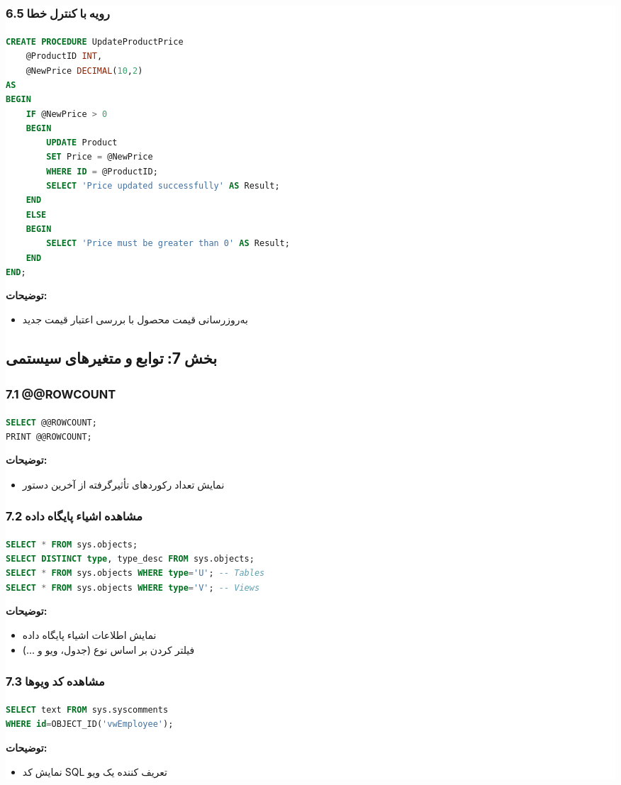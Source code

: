 ### 6.5 رویه با کنترل خطا
```sql
CREATE PROCEDURE UpdateProductPrice
    @ProductID INT,
    @NewPrice DECIMAL(10,2)
AS
BEGIN
    IF @NewPrice > 0
    BEGIN
        UPDATE Product 
        SET Price = @NewPrice
        WHERE ID = @ProductID;
        SELECT 'Price updated successfully' AS Result;
    END
    ELSE    
    BEGIN
        SELECT 'Price must be greater than 0' AS Result;
    END
END;
```
**توضیحات:**
- به‌روزرسانی قیمت محصول با بررسی اعتبار قیمت جدید

## بخش 7: توابع و متغیرهای سیستمی

### 7.1 @@ROWCOUNT
```sql
SELECT @@ROWCOUNT;
PRINT @@ROWCOUNT;
```
**توضیحات:**
- نمایش تعداد رکوردهای تأثیرگرفته از آخرین دستور

### 7.2 مشاهده اشیاء پایگاه داده
```sql
SELECT * FROM sys.objects;
SELECT DISTINCT type, type_desc FROM sys.objects;
SELECT * FROM sys.objects WHERE type='U'; -- Tables
SELECT * FROM sys.objects WHERE type='V'; -- Views
```
**توضیحات:**
- نمایش اطلاعات اشیاء پایگاه داده
- فیلتر کردن بر اساس نوع (جدول، ویو و ...)

### 7.3 مشاهده کد ویوها
```sql
SELECT text FROM sys.syscomments
WHERE id=OBJECT_ID('vwEmployee');
```
**توضیحات:**
- نمایش کد SQL تعریف کننده یک ویو
